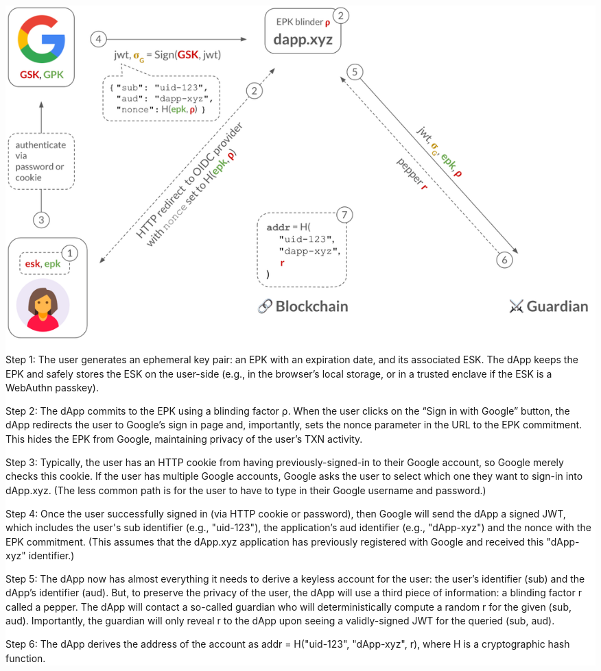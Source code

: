 ![Apple enrollment screenshot](../../static/keyless/keyless.png "Apple enrollment screenshot")

Step 1: The user generates an ephemeral key pair: an EPK with an expiration date, and its associated ESK. The dApp keeps the EPK and safely stores the ESK on the user-side (e.g., in the browser’s local storage, or in a trusted enclave if the ESK is a WebAuthn passkey).

Step 2: The dApp commits to the EPK using a blinding factor ⍴. When the user clicks on the “Sign in with Google” button, the dApp redirects the user to Google’s sign in page and, importantly, sets the nonce parameter in the URL to the EPK commitment. This hides the EPK from Google, maintaining privacy of the user’s TXN activity.

Step 3: Typically, the user has an HTTP cookie from having previously-signed-in to their Google account, so Google merely checks this cookie. If the user has multiple Google accounts, Google asks the user to select which one they want to sign-in into dApp.xyz. (The less common path is for the user to have to type in their Google username and password.)

Step 4: Once the user successfully signed in (via HTTP cookie or password), then Google will send the dApp a signed JWT, which includes the user's sub identifier (e.g., "uid-123"), the application’s aud identifier (e.g., "dApp-xyz") and the nonce with the EPK commitment. (This assumes that the dApp.xyz application has previously registered with Google and received this "dApp-xyz" identifier.)

Step 5: The dApp now has almost everything it needs to derive a keyless account for the user: the user’s identifier (sub) and the dApp’s identifier (aud). But, to preserve the privacy of the user, the dApp will use a third piece of information: a blinding factor r called a pepper. The dApp will contact a so-called guardian who will deterministically compute a random r for the given (sub, aud). Importantly, the guardian will only reveal r to the dApp upon seeing a validly-signed JWT for the queried (sub, aud).

Step 6: The dApp derives the address of the account as addr = H("uid-123", "dApp-xyz", r), where H is a cryptographic hash function.
